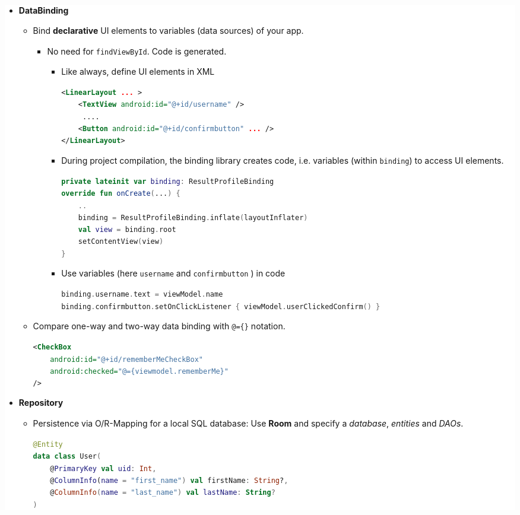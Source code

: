 * **DataBinding**
	* Bind **declarative** UI elements to variables (data sources) of your app.
		* No need for `findViewById`. Code is generated. 

			* Like always, define UI elements in XML

				```xml
				<LinearLayout ... >
				    <TextView android:id="@+id/username" />
					 ....
				    <Button android:id="@+id/confirmbutton" ... />
				</LinearLayout>
				```

			* During project compilation, the binding library creates code, i.e. variables (within `binding`) to access UI elements.

			
				```kotlin
				private lateinit var binding: ResultProfileBinding
				override fun onCreate(...) {
					..
				    binding = ResultProfileBinding.inflate(layoutInflater)
				    val view = binding.root
				    setContentView(view)
				}
				```
			
			* Use variables (here `username` and `confirmbutton` ) in code
		
				```kotlin
				binding.username.text = viewModel.name
				binding.confirmbutton.setOnClickListener { viewModel.userClickedConfirm() }
				```
		
	* Compare one-way and two-way data binding with `@={}` notation.

	 	```xml
	 	<CheckBox
		    android:id="@+id/rememberMeCheckBox"
		    android:checked="@={viewmodel.rememberMe}"
		/>
	 	```

* **Repository**
	* Persistence via O/R-Mapping for a local SQL database: Use **Room** and specify a *database*, *entities* and *DAOs*.
	
		```kotlin
		@Entity
		data class User(
		    @PrimaryKey val uid: Int,
		    @ColumnInfo(name = "first_name") val firstName: String?,
		    @ColumnInfo(name = "last_name") val lastName: String?
		)
		```
		